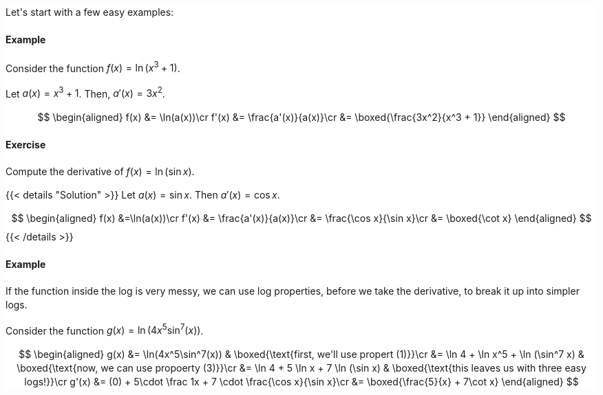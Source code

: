 Let's start with a few easy examples: 





#### Example

Consider the function $f(x) = \ln(x^3 + 1)$. 

Let $a(x) = x^3 + 1$. Then, $a'(x) = 3x^2$. 

$$
\begin{aligned}
f(x) &= \ln(a(x))\cr
f'(x) &= \frac{a'(x)}{a(x)}\cr
&= \boxed{\frac{3x^2}{x^3 + 1}}
\end{aligned}
$$






#### Exercise 

Compute the derivative of $f(x) = \ln(\sin x)$.

{{< details "Solution" >}}
Let $a(x) = \sin x$. Then $a'(x) = \cos x$. 

$$
\begin{aligned}
f(x) &=\ln(a(x))\cr
f'(x) &= \frac{a'(x)}{a(x)}\cr
&= \frac{\cos x}{\sin x}\cr
&= \boxed{\cot x}
\end{aligned}
$$
{{< /details >}}




#### Example

If the function inside the log is very messy, we can use log properties, before we take the derivative, to break it up into simpler logs. 

Consider the function $g(x) = \ln(4x^5\sin^7(x))$.

$$
\begin{aligned}
g(x) &= \ln(4x^5\sin^7(x)) 
 &  \boxed{\text{first, we'll use propert (1)}}\cr
&= 
\ln 4 + \ln x^5 + \ln (\sin^7 x)
 &  \boxed{\text{now, we can use propoerty (3)}}\cr
&= \ln 4 +  5 \ln x  + 7 \ln (\sin x)
 &  \boxed{\text{this leaves us with three easy logs!}}\cr
g'(x) &= (0) + 5\cdot \frac 1x + 7 \cdot \frac{\cos x}{\sin x}\cr
&=
\boxed{\frac{5}{x} + 7\cot x}
\end{aligned}
$$
